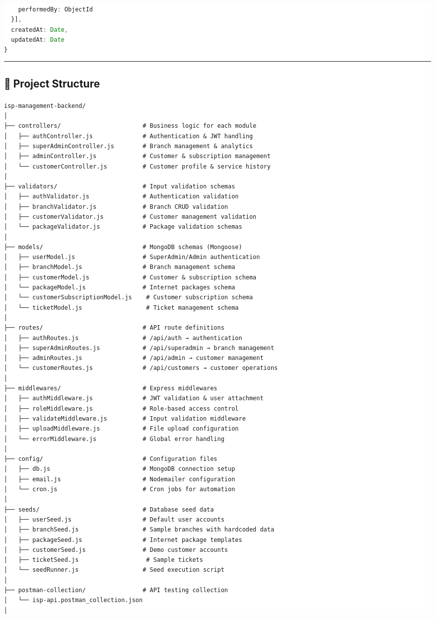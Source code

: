 ```javascript
    performedBy: ObjectId
  }],
  createdAt: Date,
  updatedAt: Date
}
```

---

## 📂 Project Structure

```
isp-management-backend/
│
├── controllers/                       # Business logic for each module
│   ├── authController.js              # Authentication & JWT handling
│   ├── superAdminController.js        # Branch management & analytics
│   ├── adminController.js             # Customer & subscription management
│   └── customerController.js          # Customer profile & service history
│
├── validators/                        # Input validation schemas
│   ├── authValidator.js               # Authentication validation
│   ├── branchValidator.js             # Branch CRUD validation
│   ├── customerValidator.js           # Customer management validation
│   └── packageValidator.js            # Package validation schemas
│
├── models/                            # MongoDB schemas (Mongoose)
│   ├── userModel.js                   # SuperAdmin/Admin authentication
│   ├── branchModel.js                 # Branch management schema
│   ├── customerModel.js               # Customer & subscription schema
│   └── packageModel.js                # Internet packages schema
│   └── customerSubscriptionModel.js    # Customer subscription schema
│   └── ticketModel.js                  # Ticket management schema
│
├── routes/                            # API route definitions
│   ├── authRoutes.js                  # /api/auth → authentication
│   ├── superAdminRoutes.js            # /api/superadmin → branch management
│   ├── adminRoutes.js                 # /api/admin → customer management
│   └── customerRoutes.js              # /api/customers → customer operations
│
├── middlewares/                       # Express middlewares
│   ├── authMiddleware.js              # JWT validation & user attachment
│   ├── roleMiddleware.js              # Role-based access control
│   ├── validateMiddleware.js          # Input validation middleware
│   ├── uploadMiddleware.js            # File upload configuration
│   └── errorMiddleware.js             # Global error handling
│
├── config/                            # Configuration files
│   ├── db.js                          # MongoDB connection setup
│   ├── email.js                       # Nodemailer configuration
│   └── cron.js                        # Cron jobs for automation
│
├── seeds/                             # Database seed data
│   ├── userSeed.js                    # Default user accounts
│   ├── branchSeed.js                  # Sample branches with hardcoded data
│   ├── packageSeed.js                 # Internet package templates
│   ├── customerSeed.js                # Demo customer accounts
│   ├── ticketSeed.js                   # Sample tickets
│   └── seedRunner.js                  # Seed execution script
│
├── postman-collection/                # API testing collection
│   └── isp-api.postman_collection.json
│
```